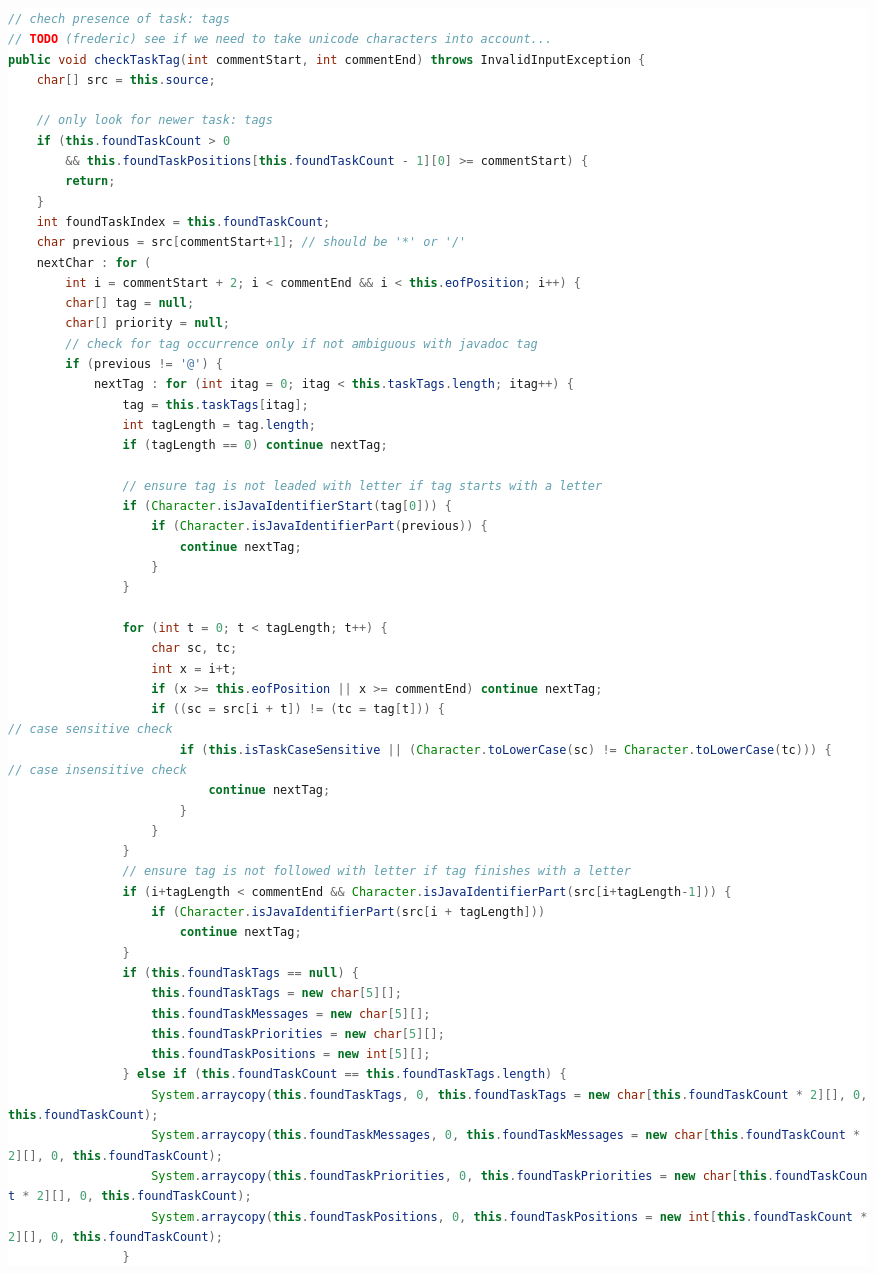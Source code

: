 ```java
// chech presence of task: tags
// TODO (frederic) see if we need to take unicode characters into account...
public void checkTaskTag(int commentStart, int commentEnd) throws InvalidInputException {
	char[] src = this.source;
	
	// only look for newer task: tags
	if (this.foundTaskCount > 0
		&& this.foundTaskPositions[this.foundTaskCount - 1][0] >= commentStart) {
		return;
	}
	int foundTaskIndex = this.foundTaskCount;
	char previous = src[commentStart+1]; // should be '*' or '/'
	nextChar : for (
		int i = commentStart + 2; i < commentEnd && i < this.eofPosition; i++) {
		char[] tag = null;
		char[] priority = null;
		// check for tag occurrence only if not ambiguous with javadoc tag
		if (previous != '@') {
			nextTag : for (int itag = 0; itag < this.taskTags.length; itag++) {
				tag = this.taskTags[itag];
				int tagLength = tag.length;
				if (tagLength == 0) continue nextTag;
	
				// ensure tag is not leaded with letter if tag starts with a letter
				if (Character.isJavaIdentifierStart(tag[0])) {
					if (Character.isJavaIdentifierPart(previous)) {
						continue nextTag;
					}
				}
	
				for (int t = 0; t < tagLength; t++) {
					char sc, tc;
					int x = i+t;
					if (x >= this.eofPosition || x >= commentEnd) continue nextTag;
					if ((sc = src[i + t]) != (tc = tag[t])) { 																					// case sensitive check
						if (this.isTaskCaseSensitive || (Character.toLowerCase(sc) != Character.toLowerCase(tc))) { 	// case insensitive check
							continue nextTag;
						}
					}
				}
				// ensure tag is not followed with letter if tag finishes with a letter
				if (i+tagLength < commentEnd && Character.isJavaIdentifierPart(src[i+tagLength-1])) {
					if (Character.isJavaIdentifierPart(src[i + tagLength]))
						continue nextTag;
				}
				if (this.foundTaskTags == null) {
					this.foundTaskTags = new char[5][];
					this.foundTaskMessages = new char[5][];
					this.foundTaskPriorities = new char[5][];
					this.foundTaskPositions = new int[5][];
				} else if (this.foundTaskCount == this.foundTaskTags.length) {
					System.arraycopy(this.foundTaskTags, 0, this.foundTaskTags = new char[this.foundTaskCount * 2][], 0, this.foundTaskCount);
					System.arraycopy(this.foundTaskMessages, 0, this.foundTaskMessages = new char[this.foundTaskCount * 2][], 0, this.foundTaskCount);
					System.arraycopy(this.foundTaskPriorities, 0, this.foundTaskPriorities = new char[this.foundTaskCount * 2][], 0, this.foundTaskCount);
					System.arraycopy(this.foundTaskPositions, 0, this.foundTaskPositions = new int[this.foundTaskCount * 2][], 0, this.foundTaskCount);
				}
```
